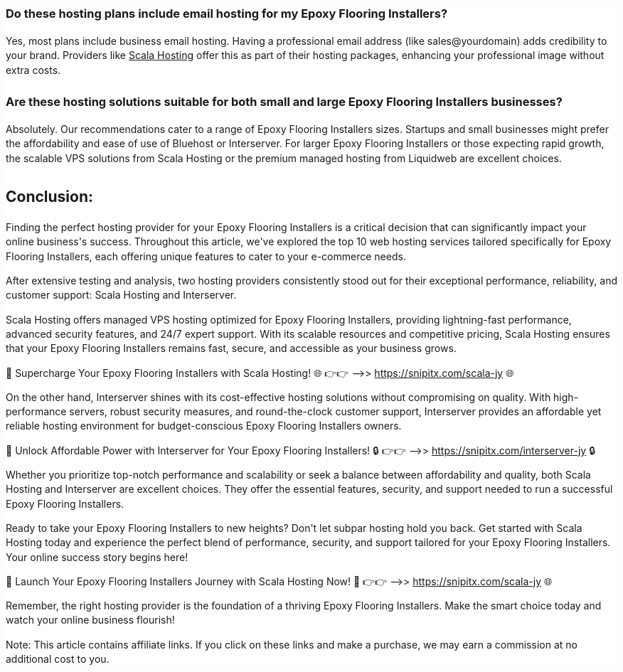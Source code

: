### Do these hosting plans include email hosting for my Epoxy Flooring Installers? 
Yes, most plans include business email hosting. Having a professional email address (like sales@yourdomain) adds credibility to your brand. Providers like [Scala Hosting](https://snipitx.com/scala-jy) offer this as part of their hosting packages, enhancing your professional image without extra costs.

### Are these hosting solutions suitable for both small and large Epoxy Flooring Installers businesses? 
Absolutely. Our recommendations cater to a range of Epoxy Flooring Installers sizes. Startups and small businesses might prefer the affordability and ease of use of Bluehost or Interserver. For larger Epoxy Flooring Installers or those expecting rapid growth, the scalable VPS solutions from Scala Hosting or the premium managed hosting from Liquidweb are excellent choices.

## Conclusion:

Finding the perfect hosting provider for your Epoxy Flooring Installers is a critical decision that can significantly impact your online business's success. Throughout this article, we've explored the top 10 web hosting services tailored specifically for Epoxy Flooring Installers, each offering unique features to cater to your e-commerce needs.

After extensive testing and analysis, two hosting providers consistently stood out for their exceptional performance, reliability, and customer support: Scala Hosting and Interserver.

Scala Hosting offers managed VPS hosting optimized for Epoxy Flooring Installers, providing lightning-fast performance, advanced security features, and 24/7 expert support. With its scalable resources and competitive pricing, Scala Hosting ensures that your Epoxy Flooring Installers remains fast, secure, and accessible as your business grows.

🚀 Supercharge Your Epoxy Flooring Installers with Scala Hosting! 🌐
👉👉 -->> https://snipitx.com/scala-jy 🌐

On the other hand, Interserver shines with its cost-effective hosting solutions without compromising on quality. With high-performance servers, robust security measures, and round-the-clock customer support, Interserver provides an affordable yet reliable hosting environment for budget-conscious Epoxy Flooring Installers owners.

💸 Unlock Affordable Power with Interserver for Your Epoxy Flooring Installers! 🔒
👉👉 -->> https://snipitx.com/interserver-jy 🔒

Whether you prioritize top-notch performance and scalability or seek a balance between affordability and quality, both Scala Hosting and Interserver are excellent choices. They offer the essential features, security, and support needed to run a successful Epoxy Flooring Installers.

Ready to take your Epoxy Flooring Installers to new heights? Don't let subpar hosting hold you back. Get started with Scala Hosting today and experience the perfect blend of performance, security, and support tailored for your Epoxy Flooring Installers. Your online success story begins here!

🚀 Launch Your Epoxy Flooring Installers Journey with Scala Hosting Now! 🌟
👉👉 -->> https://snipitx.com/scala-jy 🌐

Remember, the right hosting provider is the foundation of a thriving Epoxy Flooring Installers. Make the smart choice today and watch your online business flourish!

Note: This article contains affiliate links. If you click on these links and make a purchase, we may earn a commission at no additional cost to you.